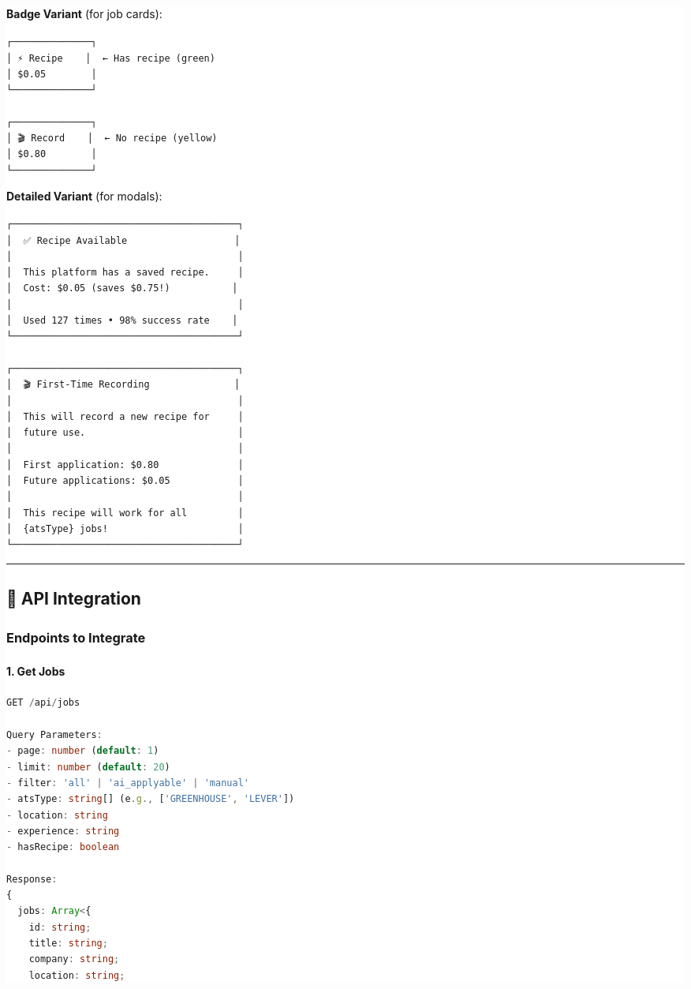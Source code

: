 **Badge Variant** (for job cards):
```
┌──────────────┐
│ ⚡ Recipe    │  ← Has recipe (green)
│ $0.05        │
└──────────────┘

┌──────────────┐
│ 🎬 Record    │  ← No recipe (yellow)
│ $0.80        │
└──────────────┘
```

**Detailed Variant** (for modals):
```
┌────────────────────────────────────────┐
│  ✅ Recipe Available                   │
│                                        │
│  This platform has a saved recipe.     │
│  Cost: $0.05 (saves $0.75!)           │
│                                        │
│  Used 127 times • 98% success rate    │
└────────────────────────────────────────┘

┌────────────────────────────────────────┐
│  🎬 First-Time Recording               │
│                                        │
│  This will record a new recipe for     │
│  future use.                           │
│                                        │
│  First application: $0.80              │
│  Future applications: $0.05            │
│                                        │
│  This recipe will work for all         │
│  {atsType} jobs!                       │
└────────────────────────────────────────┘
```

---

## 🔌 API Integration

### Endpoints to Integrate

#### 1. Get Jobs
```typescript
GET /api/jobs

Query Parameters:
- page: number (default: 1)
- limit: number (default: 20)
- filter: 'all' | 'ai_applyable' | 'manual'
- atsType: string[] (e.g., ['GREENHOUSE', 'LEVER'])
- location: string
- experience: string
- hasRecipe: boolean

Response:
{
  jobs: Array<{
    id: string;
    title: string;
    company: string;
    location: string;
```